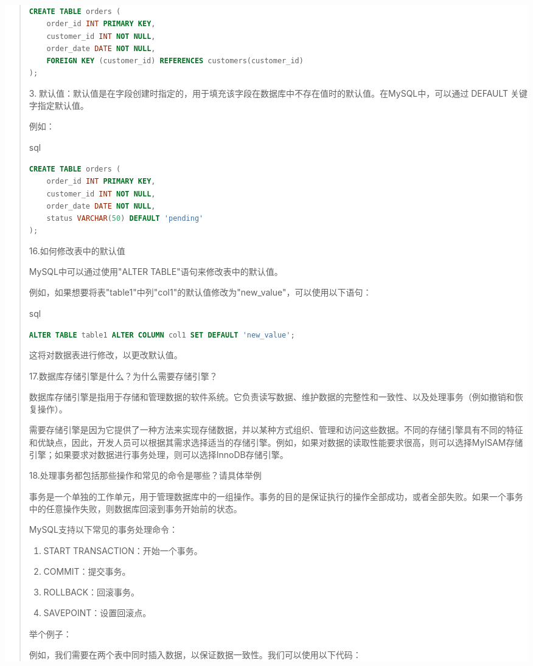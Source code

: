 > 
> ```sql
> CREATE TABLE orders (
>     order_id INT PRIMARY KEY,
>     customer_id INT NOT NULL,
>     order_date DATE NOT NULL,
>     FOREIGN KEY (customer_id) REFERENCES customers(customer_id)
> );
> ```
> 
> 3\. 默认值：默认值是在字段创建时指定的，用于填充该字段在数据库中不存在值时的默认值。在MySQL中，可以通过 DEFAULT 关键字指定默认值。
> 
> 例如：
> 
> sql
> 
> ```sql
> CREATE TABLE orders (
>     order_id INT PRIMARY KEY,
>     customer_id INT NOT NULL,
>     order_date DATE NOT NULL,
>     status VARCHAR(50) DEFAULT 'pending'
> );
> ```
> 
> 16.如何修改表中的默认值
> 
> MySQL中可以通过使用"ALTER TABLE"语句来修改表中的默认值。
> 
> 例如，如果想要将表"table1"中列"col1"的默认值修改为"new\_value"，可以使用以下语句：
> 
> sql
> 
> ```sql
> ALTER TABLE table1 ALTER COLUMN col1 SET DEFAULT 'new_value';
> ```
> 
> 这将对数据表进行修改，以更改默认值。
> 
> 17.数据库存储引擎是什么？为什么需要存储引擎？
> 
> 数据库存储引擎是指用于存储和管理数据的软件系统。它负责读写数据、维护数据的完整性和一致性、以及处理事务（例如撤销和恢复操作）。
> 
> 需要存储引擎是因为它提供了一种方法来实现存储数据，并以某种方式组织、管理和访问这些数据。不同的存储引擎具有不同的特征和优缺点，因此，开发人员可以根据其需求选择适当的存储引擎。例如，如果对数据的读取性能要求很高，则可以选择MyISAM存储引擎；如果要求对数据进行事务处理，则可以选择InnoDB存储引擎。
> 
> 18.处理事务都包括那些操作和常见的命令是哪些？请具体举例
> 
> 事务是一个单独的工作单元，用于管理数据库中的一组操作。事务的目的是保证执行的操作全部成功，或者全部失败。如果一个事务中的任意操作失败，则数据库回滚到事务开始前的状态。
> 
> MySQL支持以下常见的事务处理命令：
> 
> 1.  START TRANSACTION：开始一个事务。
>     
> 2.  COMMIT：提交事务。
>     
> 3.  ROLLBACK：回滚事务。
>     
> 4.  SAVEPOINT：设置回滚点。
>     
> 
> 举个例子：
> 
> 例如，我们需要在两个表中同时插入数据，以保证数据一致性。我们可以使用以下代码：
